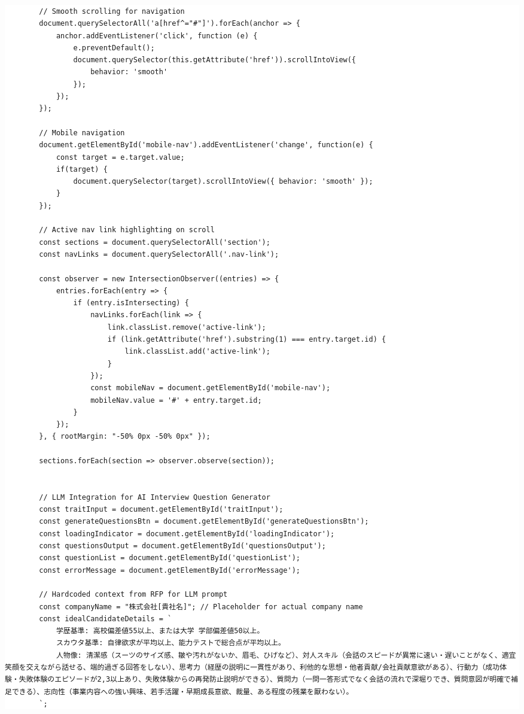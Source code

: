            // Smooth scrolling for navigation
            document.querySelectorAll('a[href^="#"]').forEach(anchor => {
                anchor.addEventListener('click', function (e) {
                    e.preventDefault();
                    document.querySelector(this.getAttribute('href')).scrollIntoView({
                        behavior: 'smooth'
                    });
                });
            });

            // Mobile navigation
            document.getElementById('mobile-nav').addEventListener('change', function(e) {
                const target = e.target.value;
                if(target) {
                    document.querySelector(target).scrollIntoView({ behavior: 'smooth' });
                }
            });

            // Active nav link highlighting on scroll
            const sections = document.querySelectorAll('section');
            const navLinks = document.querySelectorAll('.nav-link');
            
            const observer = new IntersectionObserver((entries) => {
                entries.forEach(entry => {
                    if (entry.isIntersecting) {
                        navLinks.forEach(link => {
                            link.classList.remove('active-link');
                            if (link.getAttribute('href').substring(1) === entry.target.id) {
                                link.classList.add('active-link');
                            }
                        });
                        const mobileNav = document.getElementById('mobile-nav');
                        mobileNav.value = '#' + entry.target.id;
                    }
                });
            }, { rootMargin: "-50% 0px -50% 0px" });

            sections.forEach(section => observer.observe(section));


            // LLM Integration for AI Interview Question Generator
            const traitInput = document.getElementById('traitInput');
            const generateQuestionsBtn = document.getElementById('generateQuestionsBtn');
            const loadingIndicator = document.getElementById('loadingIndicator');
            const questionsOutput = document.getElementById('questionsOutput');
            const questionList = document.getElementById('questionList');
            const errorMessage = document.getElementById('errorMessage');

            // Hardcoded context from RFP for LLM prompt
            const companyName = "株式会社[貴社名]"; // Placeholder for actual company name
            const idealCandidateDetails = `
                学歴基準: 高校偏差値55以上、または大学 学部偏差値50以上。
                スカウタ基準: 自律欲求が平均以上、能力テストで総合点が平均以上。
                人物像: 清潔感（スーツのサイズ感、皺や汚れがないか、眉毛、ひげなど）、対人スキル（会話のスピードが異常に速い・遅いことがなく、適宜笑顔を交えながら話せる、端的過ぎる回答をしない）、思考力（経歴の説明に一貫性があり、利他的な思想・他者貢献/会社貢献意欲がある）、行動力（成功体験・失敗体験のエピソードが2,3以上あり、失敗体験からの再発防止説明ができる）、質問力（一問一答形式でなく会話の流れで深堀りでき、質問意図が明確で補足できる）、志向性（事業内容への強い興味、若手活躍・早期成長意欲、裁量、ある程度の残業を厭わない）。
            `;
